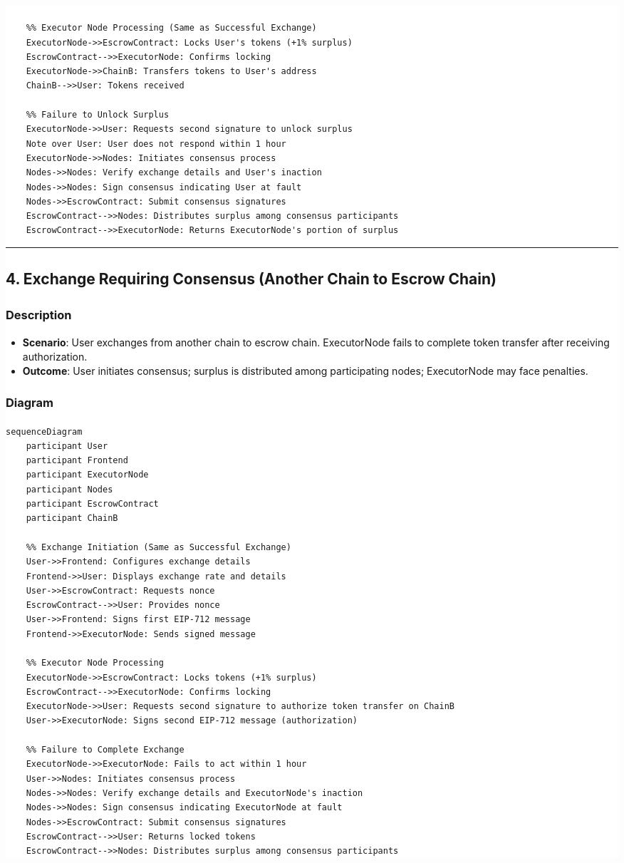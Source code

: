 ```mermaid

    %% Executor Node Processing (Same as Successful Exchange)
    ExecutorNode->>EscrowContract: Locks User's tokens (+1% surplus)
    EscrowContract-->>ExecutorNode: Confirms locking
    ExecutorNode->>ChainB: Transfers tokens to User's address
    ChainB-->>User: Tokens received

    %% Failure to Unlock Surplus
    ExecutorNode->>User: Requests second signature to unlock surplus
    Note over User: User does not respond within 1 hour
    ExecutorNode->>Nodes: Initiates consensus process
    Nodes->>Nodes: Verify exchange details and User's inaction
    Nodes->>Nodes: Sign consensus indicating User at fault
    Nodes->>EscrowContract: Submit consensus signatures
    EscrowContract-->>Nodes: Distributes surplus among consensus participants
    EscrowContract-->>ExecutorNode: Returns ExecutorNode's portion of surplus
```

---

## 4. Exchange Requiring Consensus (Another Chain to Escrow Chain)

### Description

- **Scenario**: User exchanges from another chain to escrow chain. ExecutorNode fails to complete token transfer after receiving authorization.
- **Outcome**: User initiates consensus; surplus is distributed among participating nodes; ExecutorNode may face penalties.

### Diagram

```mermaid
sequenceDiagram
    participant User
    participant Frontend
    participant ExecutorNode
    participant Nodes
    participant EscrowContract
    participant ChainB

    %% Exchange Initiation (Same as Successful Exchange)
    User->>Frontend: Configures exchange details
    Frontend->>User: Displays exchange rate and details
    User->>EscrowContract: Requests nonce
    EscrowContract-->>User: Provides nonce
    User->>Frontend: Signs first EIP-712 message
    Frontend->>ExecutorNode: Sends signed message

    %% Executor Node Processing
    ExecutorNode->>EscrowContract: Locks tokens (+1% surplus)
    EscrowContract-->>ExecutorNode: Confirms locking
    ExecutorNode->>User: Requests second signature to authorize token transfer on ChainB
    User->>ExecutorNode: Signs second EIP-712 message (authorization)

    %% Failure to Complete Exchange
    ExecutorNode->>ExecutorNode: Fails to act within 1 hour
    User->>Nodes: Initiates consensus process
    Nodes->>Nodes: Verify exchange details and ExecutorNode's inaction
    Nodes->>Nodes: Sign consensus indicating ExecutorNode at fault
    Nodes->>EscrowContract: Submit consensus signatures
    EscrowContract-->>User: Returns locked tokens
    EscrowContract-->>Nodes: Distributes surplus among consensus participants
```